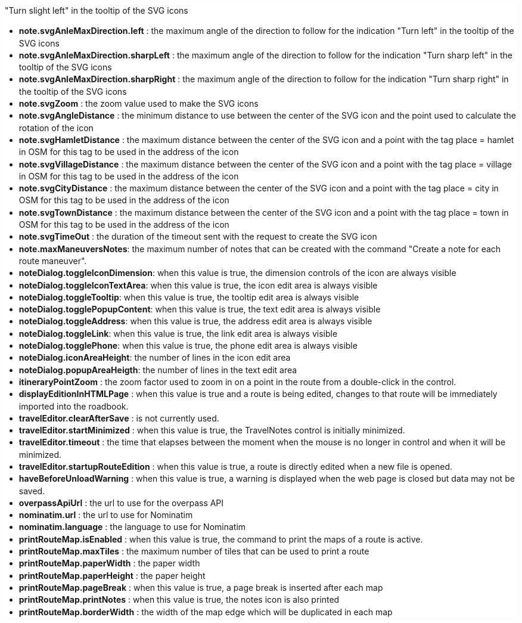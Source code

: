 "Turn slight left" in the tooltip of the SVG icons
- __note.svgAnleMaxDirection.left__ : the maximum angle of the direction to follow for the indication 
"Turn left" in the tooltip of the SVG icons
- __note.svgAnleMaxDirection.sharpLeft__ : the maximum angle of the direction to follow for the indication 
"Turn sharp left" in the tooltip of the SVG icons
- __note.svgAnleMaxDirection.sharpRight__ : the maximum angle of the direction to follow for the indication 
"Turn sharp right" in the tooltip of the SVG icons
- __note.svgZoom__ : the zoom value used to make the SVG icons
- __note.svgAngleDistance__ : the minimum distance to use between the center of the SVG icon and 
the point used to calculate the rotation of the icon
- __note.svgHamletDistance__ : the maximum distance between the center of the SVG icon and a point 
with the tag place = hamlet in OSM for this tag to be used in the address of the icon
- __note.svgVillageDistance__ : the maximum distance between the center of the SVG icon and a point 
with the tag place = village in OSM for this tag to be used in the address of the icon
- __note.svgCityDistance__ : the maximum distance between the center of the SVG icon and a point 
with the tag place = city in OSM for this tag to be used in the address of the icon
- __note.svgTownDistance__ : the maximum distance between the center of the SVG icon and a point 
with the tag place = town in OSM for this tag to be used in the address of the icon
- __note.svgTimeOut__ : the duration of the timeout sent with the request to create the SVG icon
- __note.maxManeuversNotes__: the maximum number of notes that can be created with the command
"Create a note for each route maneuver".
- __noteDialog.toggleIconDimension__: when this value is true, the dimension controls
of the icon are always visible
- __noteDialog.toggleIconTextArea__: when this value is true, the icon edit area
is always visible
- __noteDialog.toggleTooltip__: when this value is true, the tooltip edit area
is always visible
- __noteDialog.togglePopupContent__: when this value is true, the text edit area
is always visible
- __noteDialog.toggleAddress__: when this value is true, the address edit area
is always visible
- __noteDialog.toggleLink__: when this value is true, the link edit area
is always visible
- __noteDialog.togglePhone__: when this value is true, the phone edit area
is always visible
- __noteDialog.iconAreaHeight__: the number of lines in the icon edit area
- __noteDialog.popupAreaHeigth__: the number of lines in the text edit area
- __itineraryPointZoom__ : the zoom factor used to zoom in on a point in the route from a 
double-click in the control.
- __displayEditionInHTMLPage__ : when this value is true and a route is being edited, changes to 
that route will be immediately imported into the roadbook.
- __travelEditor.clearAfterSave__ : is not currently used.
- __travelEditor.startMinimized__ : when this value is true, the TravelNotes control is initially 
minimized.
- __travelEditor.timeout__ : the time that elapses between the moment when the mouse is no longer 
in control and when it will be minimized.
- __travelEditor.startupRouteEdition__ : when this value is true, a route is directly edited when 
a new file is opened.
- __haveBeforeUnloadWarning__ : when this value is true, a warning is displayed when the web page 
is closed but data may not be saved.
- __overpassApiUrl__ : the url to use for the overpass API
- __nominatim.url__ : the url to use for Nominatim
- __nominatim.language__ : the language to use for Nominatim
- __printRouteMap.isEnabled__ : when this value is true, the command to print the maps of a route is active.
- __printRouteMap.maxTiles__ : the maximum number of tiles that can be used to print a route
- __printRouteMap.paperWidth__ : the paper width
- __printRouteMap.paperHeight__ : the paper height
- __printRouteMap.pageBreak__ : when this value is true, a page break is inserted after each map
- __printRouteMap.printNotes__ : when this value is true, the notes icon is also printed
- __printRouteMap.borderWidth__ : the width of the map edge which will be duplicated in each map